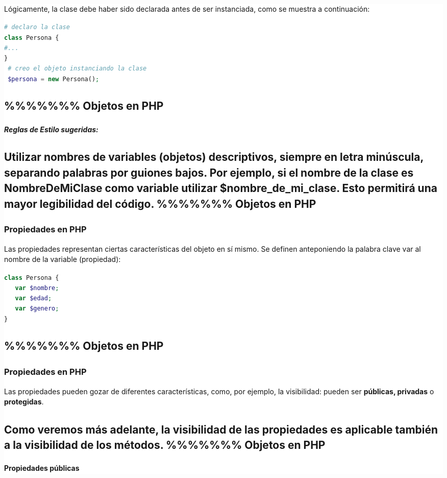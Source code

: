Lógicamente, la clase debe haber sido declarada antes de ser
instanciada, como se muestra a continuación:

````php
# declaro la clase
class Persona {
#...
}
 # creo el objeto instanciando la clase
 $persona = new Persona();

````
%%%%%%%
Objetos en PHP
--------------
##### Reglas de Estilo sugeridas:

Utilizar nombres de variables (objetos) descriptivos, siempre en letra
minúscula, separando palabras por guiones bajos. Por ejemplo, si el
nombre de la clase es NombreDeMiClase como variable utilizar
\$nombre\_de\_mi\_clase. Esto permitirá una mayor legibilidad del
código.
%%%%%%%
Objetos en PHP
--------------
### Propiedades en PHP

Las propiedades representan ciertas características del objeto en sí
mismo. Se definen anteponiendo la palabra clave var al nombre de la
variable (propiedad):

````php
class Persona {
   var $nombre;
   var $edad;
   var $genero;
}

````
%%%%%%%
Objetos en PHP
--------------
### Propiedades en PHP
Las propiedades pueden gozar de diferentes características, como, por
ejemplo, la visibilidad: pueden ser **públicas, privadas** o
**protegidas**.

Como veremos más adelante, la visibilidad de las propiedades es
aplicable también a la visibilidad de los métodos.
%%%%%%%
Objetos en PHP
--------------
#### Propiedades públicas
